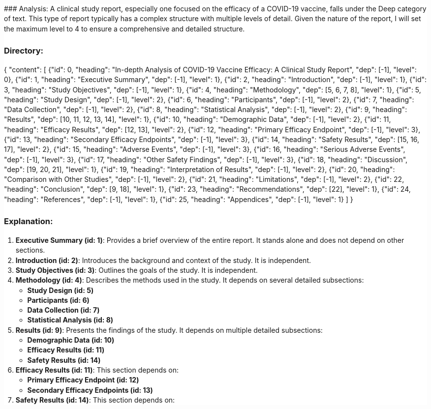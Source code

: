 <content>
### Analysis:
A clinical study report, especially one focused on the efficacy of a COVID-19 vaccine, falls under the Deep category of text. This type of report typically has a complex structure with multiple levels of detail. Given the nature of the report, I will set the maximum level to 4 to ensure a comprehensive and detailed structure.

### Directory:
<JSON>
{
    "content": [
        {"id": 0, "heading": "In-depth Analysis of COVID-19 Vaccine Efficacy: A Clinical Study Report", "dep": [-1], "level": 0},
        {"id": 1, "heading": "Executive Summary", "dep": [-1], "level": 1},
        {"id": 2, "heading": "Introduction", "dep": [-1], "level": 1},
        {"id": 3, "heading": "Study Objectives", "dep": [-1], "level": 1},
        {"id": 4, "heading": "Methodology", "dep": [5, 6, 7, 8], "level": 1},
        {"id": 5, "heading": "Study Design", "dep": [-1], "level": 2},
        {"id": 6, "heading": "Participants", "dep": [-1], "level": 2},
        {"id": 7, "heading": "Data Collection", "dep": [-1], "level": 2},
        {"id": 8, "heading": "Statistical Analysis", "dep": [-1], "level": 2},
        {"id": 9, "heading": "Results", "dep": [10, 11, 12, 13, 14], "level": 1},
        {"id": 10, "heading": "Demographic Data", "dep": [-1], "level": 2},
        {"id": 11, "heading": "Efficacy Results", "dep": [12, 13], "level": 2},
        {"id": 12, "heading": "Primary Efficacy Endpoint", "dep": [-1], "level": 3},
        {"id": 13, "heading": "Secondary Efficacy Endpoints", "dep": [-1], "level": 3},
        {"id": 14, "heading": "Safety Results", "dep": [15, 16, 17], "level": 2},
        {"id": 15, "heading": "Adverse Events", "dep": [-1], "level": 3},
        {"id": 16, "heading": "Serious Adverse Events", "dep": [-1], "level": 3},
        {"id": 17, "heading": "Other Safety Findings", "dep": [-1], "level": 3},
        {"id": 18, "heading": "Discussion", "dep": [19, 20, 21], "level": 1},
        {"id": 19, "heading": "Interpretation of Results", "dep": [-1], "level": 2},
        {"id": 20, "heading": "Comparison with Other Studies", "dep": [-1], "level": 2},
        {"id": 21, "heading": "Limitations", "dep": [-1], "level": 2},
        {"id": 22, "heading": "Conclusion", "dep": [9, 18], "level": 1},
        {"id": 23, "heading": "Recommendations", "dep": [22], "level": 1},
        {"id": 24, "heading": "References", "dep": [-1], "level": 1},
        {"id": 25, "heading": "Appendices", "dep": [-1], "level": 1}
    ]
}
</JSON>

### Explanation:
1. **Executive Summary (id: 1)**: Provides a brief overview of the entire report. It stands alone and does not depend on other sections.
2. **Introduction (id: 2)**: Introduces the background and context of the study. It is independent.
3. **Study Objectives (id: 3)**: Outlines the goals of the study. It is independent.
4. **Methodology (id: 4)**: Describes the methods used in the study. It depends on several detailed subsections:
   - **Study Design (id: 5)**
   - **Participants (id: 6)**
   - **Data Collection (id: 7)**
   - **Statistical Analysis (id: 8)**
5. **Results (id: 9)**: Presents the findings of the study. It depends on multiple detailed subsections:
   - **Demographic Data (id: 10)**
   - **Efficacy Results (id: 11)**
   - **Safety Results (id: 14)**
6. **Efficacy Results (id: 11)**: This section depends on:
   - **Primary Efficacy Endpoint (id: 12)**
   - **Secondary Efficacy Endpoints (id: 13)**
7. **Safety Results (id: 14)**: This section depends on: